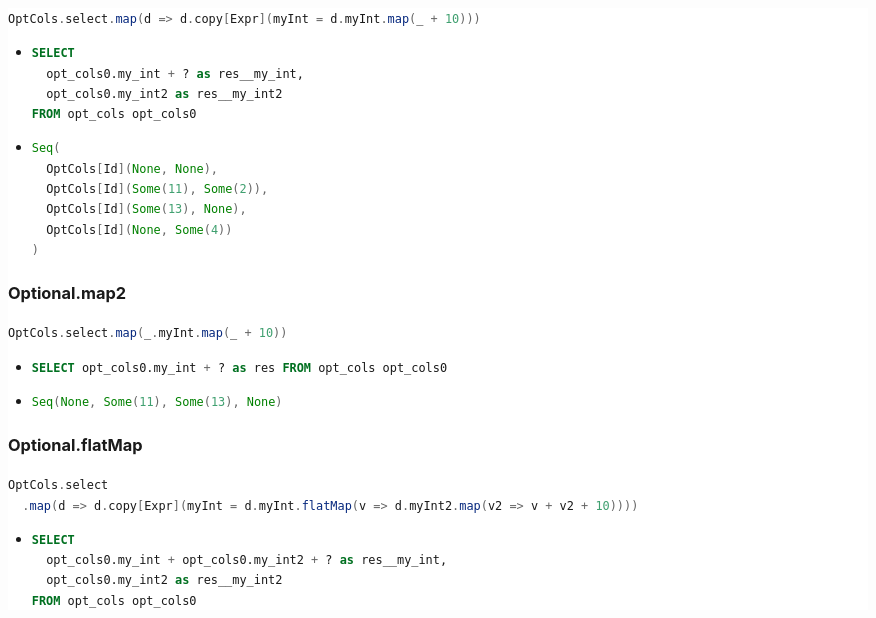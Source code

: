 ```scala
OptCols.select.map(d => d.copy[Expr](myInt = d.myInt.map(_ + 10)))
```


*
    ```sql
    SELECT
      opt_cols0.my_int + ? as res__my_int,
      opt_cols0.my_int2 as res__my_int2
    FROM opt_cols opt_cols0
    ```



*
    ```scala
    Seq(
      OptCols[Id](None, None),
      OptCols[Id](Some(11), Some(2)),
      OptCols[Id](Some(13), None),
      OptCols[Id](None, Some(4))
    )
    ```



### Optional.map2

```scala
OptCols.select.map(_.myInt.map(_ + 10))
```


*
    ```sql
    SELECT opt_cols0.my_int + ? as res FROM opt_cols opt_cols0
    ```



*
    ```scala
    Seq(None, Some(11), Some(13), None)
    ```



### Optional.flatMap

```scala
OptCols.select
  .map(d => d.copy[Expr](myInt = d.myInt.flatMap(v => d.myInt2.map(v2 => v + v2 + 10))))
```


*
    ```sql
    SELECT
      opt_cols0.my_int + opt_cols0.my_int2 + ? as res__my_int,
      opt_cols0.my_int2 as res__my_int2
    FROM opt_cols opt_cols0
    ```
